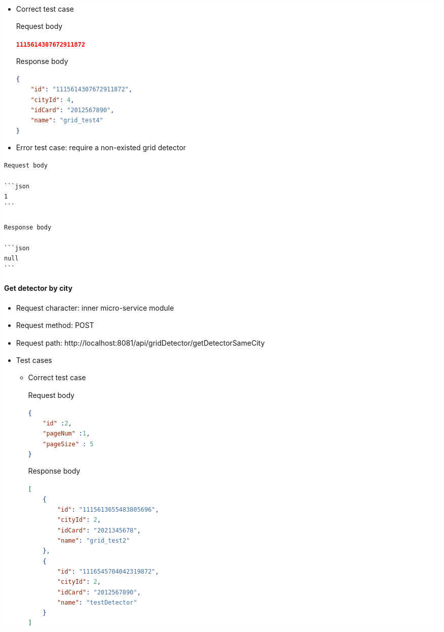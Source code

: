   - Correct test case

    Request body

    ```json
    1115614307672911872
    ```

    Response body

    ```json
    {
        "id": "1115614307672911872",
        "cityId": 4,
        "idCard": "2012567890",
        "name": "grid_test4"
    }
    ```

  -  Error test case: require a non-existed grid detector

    Request body

    ```json
    1
    ```

    Response body

    ```json
    null
    ```

#### Get detector by city

- Request character: inner micro-service module

- Request method: POST

- Request path: http://localhost:8081/api/gridDetector/getDetectorSameCity

- Test cases

  - Correct test case

    Request body

    ```json
    {
        "id" :2,
        "pageNum" :1,
        "pageSize" : 5
    }
    ```

    Response body

    ```json
    [
        {
            "id": "1115613655483805696",
            "cityId": 2,
            "idCard": "2021345678",
            "name": "grid_test2"
        },
        {
            "id": "1116545704042319872",
            "cityId": 2,
            "idCard": "2012567890",
            "name": "testDetector"
        }
    ]